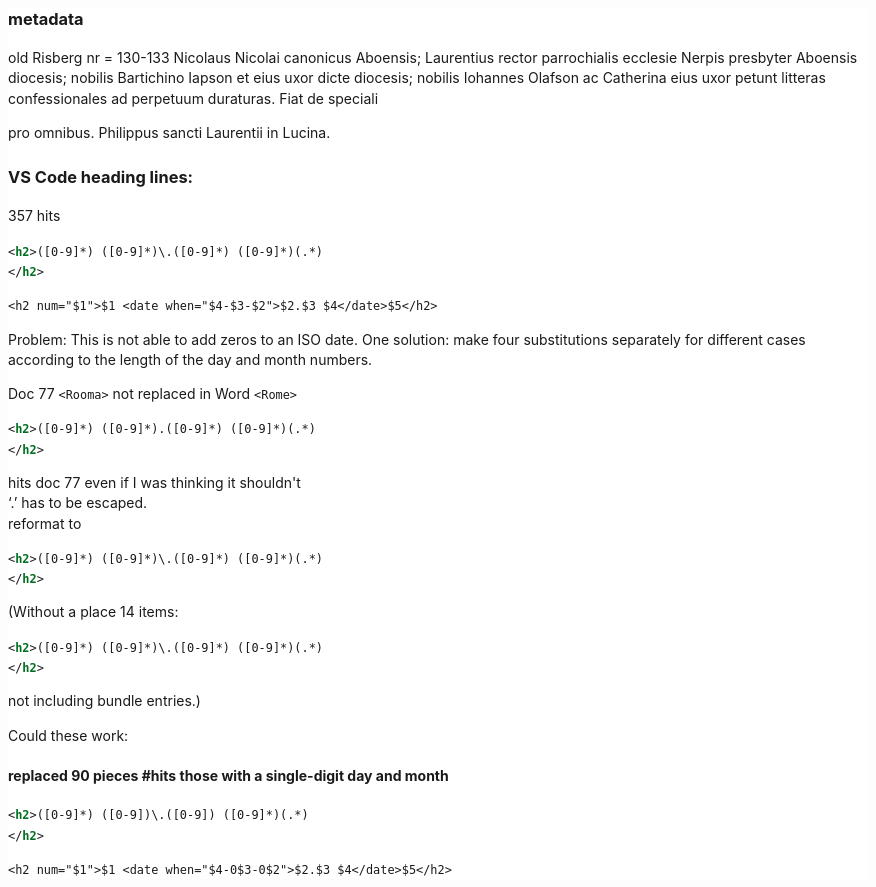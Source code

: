 ### metadata 
old Risberg nr = 130-133
<edition>
<docbreak num=”130”/> Nicolaus Nicolai canonicus Aboensis<docbreak num=”131”>;</docbreak> Laurentius rector parrochialis
ecclesie Nerpis presbyter Aboensis diocesis<docbreak num=”132”>;</docbreak> nobilis Bartichino Iapson et
eius uxor dicte diocesis<docbreak num=”133”>;</docbreak> nobilis Iohannes Olafson ac Catherina eius uxor
petunt litteras confessionales ad perpetuum duraturas. Fiat de speciali

pro omnibus. Philippus sancti Laurentii in Lucina.
</edition>

### VS Code heading lines:

357 hits
```xml
<h2>([0-9]*) ([0-9]*)\.([0-9]*) ([0-9]*)(.*)
</h2>
```
`<h2 num="$1">$1 <date when="$4-$3-$2">$2.$3 $4</date>$5</h2>`

Problem: This is not able to add zeros to an ISO date. One solution: make four substitutions separately for different cases according to the length of the day and month numbers.

Doc 77 `<Rooma>` not replaced in Word `<Rome>`

```xml
<h2>([0-9]*) ([0-9]*).([0-9]*) ([0-9]*)(.*)
</h2>
``` 
hits doc 77 even if I was thinking it shouldn't  
‘.’ has to be escaped.  
reformat to  
```xml
<h2>([0-9]*) ([0-9]*)\.([0-9]*) ([0-9]*)(.*)
</h2>
```

(Without a place 14 items:
```xml
<h2>([0-9]*) ([0-9]*)\.([0-9]*) ([0-9]*)(.*)
</h2>
```
not including bundle entries.)

Could these work:

#### replaced 90 pieces #hits those with a single-digit day and month
```xml
<h2>([0-9]*) ([0-9])\.([0-9]) ([0-9]*)(.*)
</h2>
```
`<h2 num="$1">$1 <date when="$4-0$3-0$2">$2.$3 $4</date>$5</h2>`
